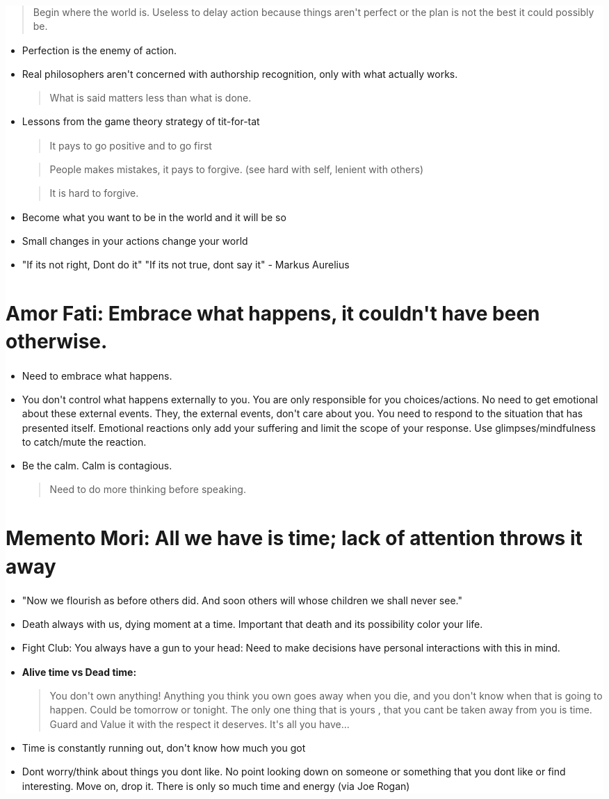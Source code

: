  > Begin where the world is. Useless to delay action because things aren't perfect or the plan is not the best it could possibly be.
- Perfection is the enemy of action. 
- Real philosophers aren't concerned with authorship recognition, only with what actually works. 
  > What is said matters less than what is done.
- Lessons from the game theory strategy of tit-for-tat
  > It pays to go positive and to go first
  
  > People makes mistakes, it pays to forgive. (see hard with self, lenient with others) 

  > It is hard to forgive.

- Become what you want to be in the world and it will be so

- Small changes in your actions change your world

- "If its not right, Dont do it"
  "If its not true, dont say it" - Markus Aurelius

# Amor Fati: Embrace what happens, it couldn't have been otherwise.

- Need to embrace what happens.

- You don't control what happens externally to you. You are only responsible for you choices/actions. 
  No need to get emotional about these external events. 
  They, the external events, don't care about you. 
  You need to respond to the situation that has presented itself. 
  Emotional reactions only add your suffering and limit the scope of your response. 
  Use glimpses/mindfulness to catch/mute the reaction. 

- Be the calm. Calm is contagious. 
  > Need to do more thinking before speaking.

# Memento Mori: All we have is time; lack of attention throws it away

- "Now we flourish as before others did. And soon others will whose children we shall never see."

- Death always with us, dying moment at a time.
 Important that death and its possibility color your life.

- Fight Club:  You always have a gun to your head: Need to make decisions have personal interactions with this in mind.

- **Alive time vs Dead time:**
  
   > You don't own anything! Anything you think you own goes away when you die, and you don't know when that is going to happen. Could be tomorrow or tonight. The only one thing that is yours , that you cant be taken away from you is time.  Guard and Value it with the respect it deserves.  It's all you have...

- Time is constantly running out, don't know how much you got

- Dont worry/think about things you dont like. No point looking down on someone or something that you dont like or find interesting. Move on, drop it. There is only so much time and energy (via Joe Rogan)
